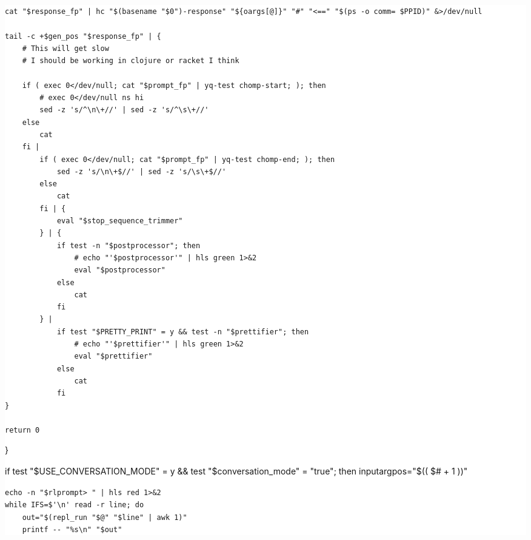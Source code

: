     cat "$response_fp" | hc "$(basename "$0")-response" "${oargs[@]}" "#" "<==" "$(ps -o comm= $PPID)" &>/dev/null

    tail -c +$gen_pos "$response_fp" | {
        # This will get slow
        # I should be working in clojure or racket I think

        if ( exec 0</dev/null; cat "$prompt_fp" | yq-test chomp-start; ); then
            # exec 0</dev/null ns hi
            sed -z 's/^\n\+//' | sed -z 's/^\s\+//'
        else
            cat
        fi |
            if ( exec 0</dev/null; cat "$prompt_fp" | yq-test chomp-end; ); then
                sed -z 's/\n\+$//' | sed -z 's/\s\+$//'
            else
                cat
            fi | {
                eval "$stop_sequence_trimmer"
            } | {
                if test -n "$postprocessor"; then
                    # echo "'$postprocessor'" | hls green 1>&2
                    eval "$postprocessor"
                else
                    cat
                fi
            } |
                if test "$PRETTY_PRINT" = y && test -n "$prettifier"; then
                    # echo "'$prettifier'" | hls green 1>&2
                    eval "$prettifier"
                else
                    cat
                fi
    }

    return 0
}

if test "$USE_CONVERSATION_MODE" = y && test "$conversation_mode" = "true"; then
    inputargpos="$(( $# + 1 ))"

    echo -n "$rlprompt> " | hls red 1>&2
    while IFS=$'\n' read -r line; do
        out="$(repl_run "$@" "$line" | awk 1)"
        printf -- "%s\n" "$out"
